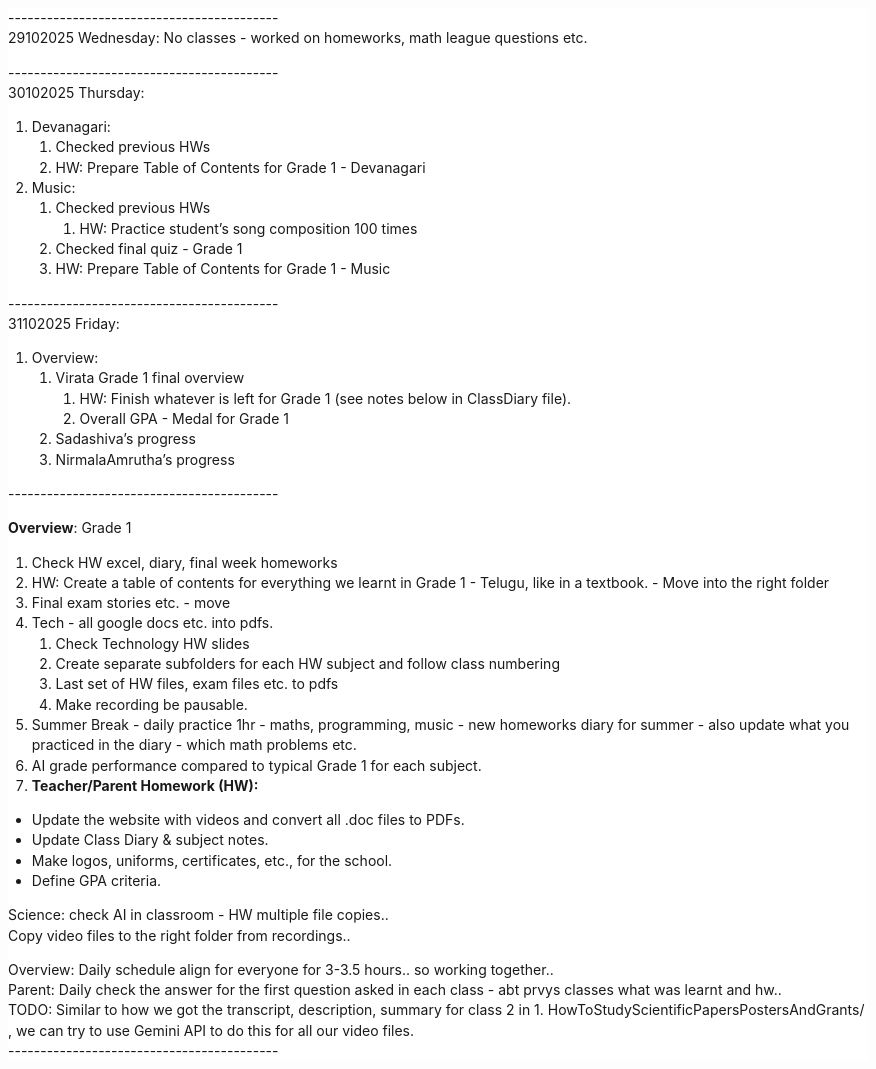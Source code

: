
\------------------------------------------  
29102025 Wednesday: No classes \- worked on homeworks, math league questions etc. 

\------------------------------------------  
30102025 Thursday:

1. Devanagari:   
   1. Checked previous HWs  
   2. HW: Prepare Table of Contents for Grade 1 \- Devanagari  
2. Music:  
   1. Checked previous HWs  
      1. HW: Practice student’s song composition 100 times   
   2. Checked final quiz \- Grade 1  
   3. HW: Prepare Table of Contents for Grade 1 \- Music

   

\------------------------------------------  
31102025 Friday:

1. Overview:   
   1. Virata Grade 1 final overview  
      1. HW: Finish whatever is left for Grade 1 (see notes below in ClassDiary file).  
      2. Overall GPA \- Medal for Grade 1  
   2. Sadashiva’s progress  
   3. NirmalaAmrutha’s progress 

      

\------------------------------------------

**Overview**: Grade 1 

1. Check HW excel, diary, final week homeworks   
2. HW: Create a table of contents for everything we learnt in Grade 1 \- Telugu, like in a textbook. \- Move into the right folder  
3. Final exam stories etc. \- move  
4. Tech \- all google docs etc. into pdfs.   
   1. Check Technology HW slides  
   2. Create separate subfolders for each HW subject and follow class numbering  
   3. Last set of HW files, exam files etc. to pdfs   
   4. Make recording be pausable.   
5. Summer Break \- daily practice 1hr \- maths, programming, music \- new homeworks diary for summer  \- also update what you practiced in the diary \- which math problems etc.   
6. AI grade performance compared to typical Grade 1 for each subject.  
7. **Teacher/Parent Homework (HW):**  
* Update the website with videos and convert all .doc files to PDFs.  
* Update Class Diary & subject notes.  
* Make logos, uniforms, certificates, etc., for the school.  
* Define GPA criteria.

	

Science: check AI in classroom \- HW multiple file copies..            
Copy video files to the right folder from recordings.. 

Overview: Daily schedule align for everyone for 3-3.5 hours.. so working together..   
Parent: Daily check the answer for the first question asked in each class \- abt prvys classes what was learnt and hw..   
	TODO: Similar to how we got the transcript, description, summary for class 2 in 1\. HowToStudyScientificPapersPostersAndGrants/ , we can try to use Gemini API to do this for all our video files.   
\------------------------------------------
